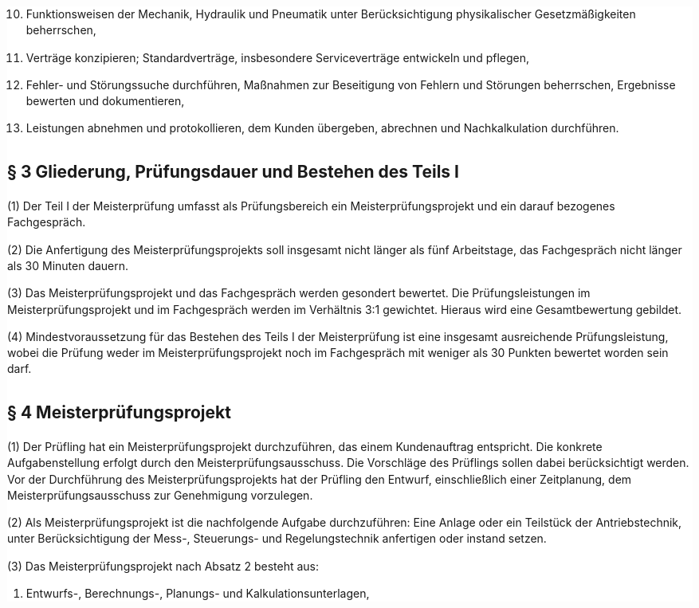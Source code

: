
10. Funktionsweisen der Mechanik, Hydraulik und Pneumatik unter
    Berücksichtigung physikalischer Gesetzmäßigkeiten beherrschen,


11. Verträge konzipieren; Standardverträge, insbesondere Serviceverträge
    entwickeln und pflegen,


12. Fehler- und Störungssuche durchführen, Maßnahmen zur Beseitigung von
    Fehlern und Störungen beherrschen, Ergebnisse bewerten und
    dokumentieren,


13. Leistungen abnehmen und protokollieren, dem Kunden übergeben,
    abrechnen und Nachkalkulation durchführen.

## § 3 Gliederung, Prüfungsdauer und Bestehen des Teils I

(1) Der Teil I der Meisterprüfung umfasst als Prüfungsbereich ein
Meisterprüfungsprojekt und ein darauf bezogenes Fachgespräch.

(2) Die Anfertigung des Meisterprüfungsprojekts soll insgesamt nicht
länger als fünf Arbeitstage, das Fachgespräch nicht länger als 30
Minuten dauern.

(3) Das Meisterprüfungsprojekt und das Fachgespräch werden gesondert
bewertet. Die Prüfungsleistungen im Meisterprüfungsprojekt und im
Fachgespräch werden im Verhältnis 3:1 gewichtet. Hieraus wird eine
Gesamtbewertung gebildet.

(4) Mindestvoraussetzung für das Bestehen des Teils I der
Meisterprüfung ist eine insgesamt ausreichende Prüfungsleistung, wobei
die Prüfung weder im Meisterprüfungsprojekt noch im Fachgespräch mit
weniger als 30 Punkten bewertet worden sein darf.

## § 4 Meisterprüfungsprojekt

(1) Der Prüfling hat ein Meisterprüfungsprojekt durchzuführen, das
einem Kundenauftrag entspricht. Die konkrete Aufgabenstellung erfolgt
durch den Meisterprüfungsausschuss. Die Vorschläge des Prüflings
sollen dabei berücksichtigt werden. Vor der Durchführung des
Meisterprüfungsprojekts hat der Prüfling den Entwurf, einschließlich
einer Zeitplanung, dem Meisterprüfungsausschuss zur Genehmigung
vorzulegen.

(2) Als Meisterprüfungsprojekt ist die nachfolgende Aufgabe
durchzuführen:
Eine Anlage oder ein Teilstück der Antriebstechnik, unter
Berücksichtigung der Mess-, Steuerungs- und Regelungstechnik
anfertigen oder instand setzen.

(3) Das Meisterprüfungsprojekt nach Absatz 2 besteht aus:

1.  Entwurfs-, Berechnungs-, Planungs- und Kalkulationsunterlagen,

